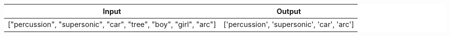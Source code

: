 | Input                                                        | Output                                     |
| ------------------------------------------------------------ | ------------------------------------------ |
| ["percussion", "supersonic", "car", "tree", "boy", "girl", "arc"] | ['percussion', 'supersonic', 'car', 'arc'] |

